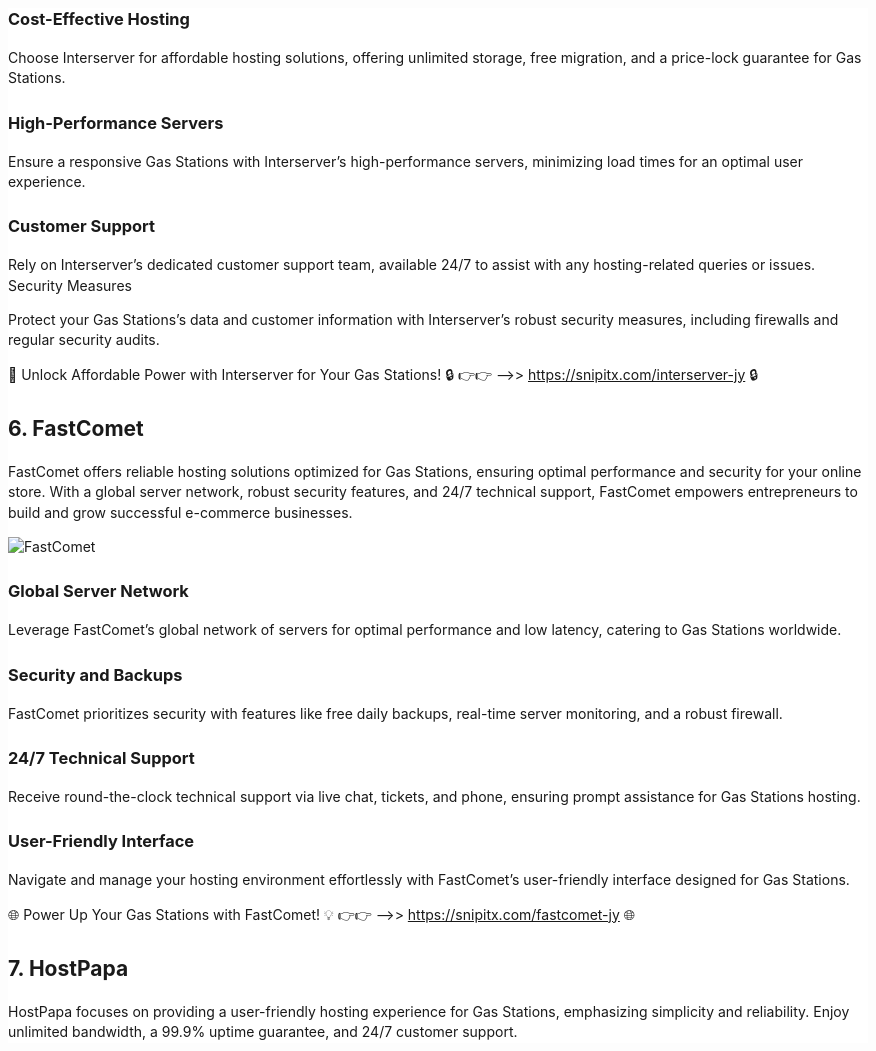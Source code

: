 ### Cost-Effective Hosting
Choose Interserver for affordable hosting solutions, offering unlimited storage, free migration, and a price-lock guarantee for Gas Stations.

### High-Performance Servers
Ensure a responsive Gas Stations with Interserver’s high-performance servers, minimizing load times for an optimal user experience.

### Customer Support
Rely on Interserver’s dedicated customer support team, available 24/7 to assist with any hosting-related queries or issues.
Security Measures

Protect your Gas Stations’s data and customer information with Interserver’s robust security measures, including firewalls and regular security audits.

💸 Unlock Affordable Power with Interserver for Your Gas Stations! 🔒
👉👉 -->> https://snipitx.com/interserver-jy 🔒

## 6. FastComet

FastComet offers reliable hosting solutions optimized for Gas Stations, ensuring optimal performance and security for your online store. With a global server network, robust security features, and 24/7 technical support, FastComet empowers entrepreneurs to build and grow successful e-commerce businesses.

![FastComet](https://i.imgur.com/7qgXuWp.png "FastComet Hosting")

### Global Server Network
Leverage FastComet’s global network of servers for optimal performance and low latency, catering to Gas Stations worldwide.

### Security and Backups
FastComet prioritizes security with features like free daily backups, real-time server monitoring, and a robust firewall.

### 24/7 Technical Support
Receive round-the-clock technical support via live chat, tickets, and phone, ensuring prompt assistance for Gas Stations hosting.

### User-Friendly Interface
Navigate and manage your hosting environment effortlessly with FastComet’s user-friendly interface designed for Gas Stations.

🌐 Power Up Your Gas Stations with FastComet! 💡
👉👉 -->> https://snipitx.com/fastcomet-jy 🌐

## 7. HostPapa

HostPapa focuses on providing a user-friendly hosting experience for Gas Stations, emphasizing simplicity and reliability. Enjoy unlimited bandwidth, a 99.9% uptime guarantee, and 24/7 customer support.
